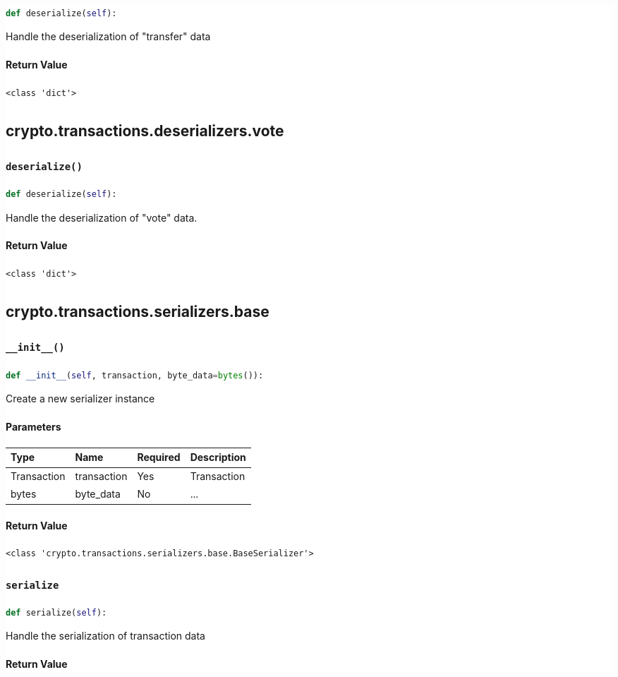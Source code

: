 ```python
def deserialize(self):
```

Handle the deserialization of "transfer" data

#### Return Value

`<class 'dict'>`

## crypto.transactions.deserializers.vote

### `deserialize()`

```python
def deserialize(self):
```

Handle the deserialization of "vote" data.

#### Return Value

`<class 'dict'>`

## crypto.transactions.serializers.base

### `__init__()`

```python
def __init__(self, transaction, byte_data=bytes()):
```

Create a new serializer instance

#### Parameters

| Type | Name | Required | Description |
| :--- | :--- | :--- | :--- |
| Transaction | transaction | Yes | Transaction |
| bytes | byte\_data | No | ... |

#### Return Value

`<class 'crypto.transactions.serializers.base.BaseSerializer'>`

### `serialize`

```python
def serialize(self):
```

Handle the serialization of transaction data

#### Return Value
